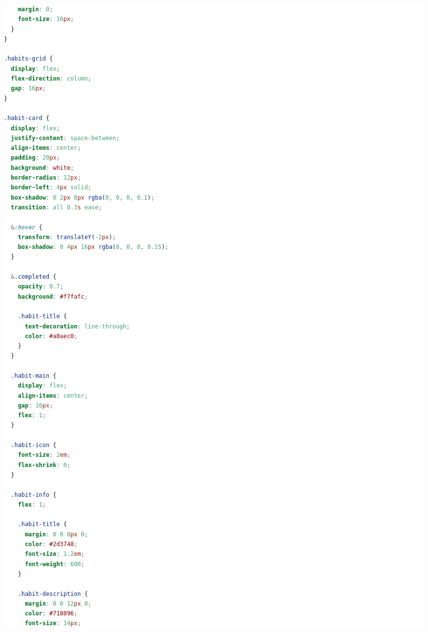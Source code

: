 ```scss
    margin: 0;
    font-size: 16px;
  }
}

.habits-grid {
  display: flex;
  flex-direction: column;
  gap: 16px;
}

.habit-card {
  display: flex;
  justify-content: space-between;
  align-items: center;
  padding: 20px;
  background: white;
  border-radius: 12px;
  border-left: 4px solid;
  box-shadow: 0 2px 8px rgba(0, 0, 0, 0.1);
  transition: all 0.3s ease;
  
  &:hover {
    transform: translateY(-2px);
    box-shadow: 0 4px 16px rgba(0, 0, 0, 0.15);
  }
  
  &.completed {
    opacity: 0.7;
    background: #f7fafc;
    
    .habit-title {
      text-decoration: line-through;
      color: #a0aec0;
    }
  }
  
  .habit-main {
    display: flex;
    align-items: center;
    gap: 16px;
    flex: 1;
  }
  
  .habit-icon {
    font-size: 2em;
    flex-shrink: 0;
  }
  
  .habit-info {
    flex: 1;
    
    .habit-title {
      margin: 0 0 8px 0;
      color: #2d3748;
      font-size: 1.2em;
      font-weight: 600;
    }
    
    .habit-description {
      margin: 0 0 12px 0;
      color: #718096;
      font-size: 14px;
```